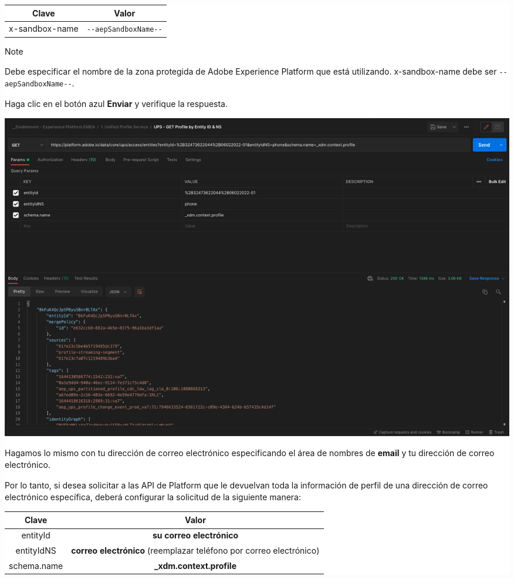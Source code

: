 | Clave | Valor |
| ----------- | ----------- |
| x-sandbox-name | `--aepSandboxName--` |

>[!NOTE]
>
>Debe especificar el nombre de la zona protegida de Adobe Experience Platform que está utilizando. x-sandbox-name debe ser `--aepSandboxName--`.

Haga clic en el botón azul **Enviar** y verifique la respuesta.

![Postman](./images/callmobilenrresponse.png)

Hagamos lo mismo con tu dirección de correo electrónico especificando el área de nombres de **email** y tu dirección de correo electrónico.

Por lo tanto, si desea solicitar a las API de Platform que le devuelvan toda la información de perfil de una dirección de correo electrónico específica, deberá configurar la solicitud de la siguiente manera:

| Clave | Valor |
|:-------------:| :---------------:| 
| entityId | **su correo electrónico** |
| entityIdNS | **correo electrónico** (reemplazar teléfono por correo electrónico) |
| schema.name | **_xdm.context.profile** |
